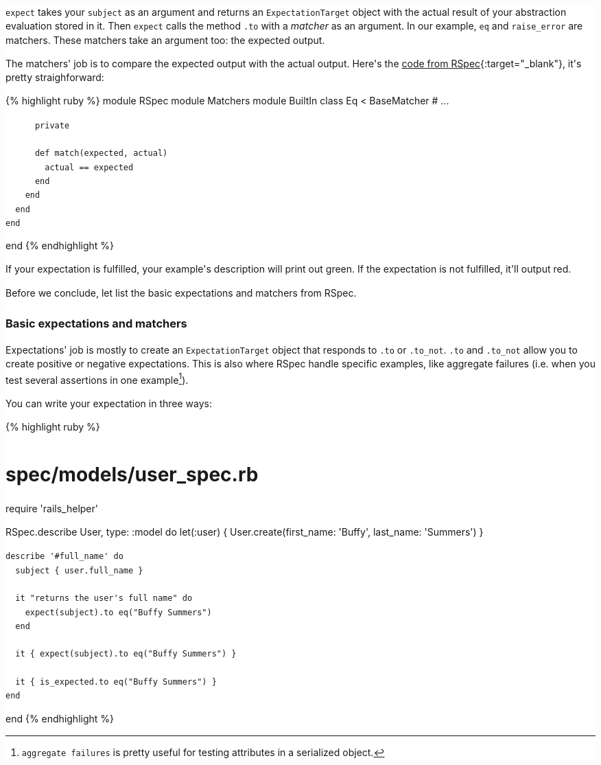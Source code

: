 `expect` takes your `subject` as an argument and returns an `ExpectationTarget` object with the actual result of your abstraction evaluation stored in it. Then `expect` calls the method `.to` with a _matcher_ as an argument. In our example, `eq` and `raise_error` are matchers. These matchers take an argument too: the expected output.

The matchers' job is to compare the expected output with the actual output. Here's the [code from RSpec](https://github.com/rspec/rspec-expectations/blob/main/lib/rspec/matchers/built_in/eq.rb#L34){:target="\_blank"}, it's pretty straighforward:

{% highlight ruby %}
  module RSpec
    module Matchers
      module BuiltIn
        class Eq < BaseMatcher
          # ...

          private

          def match(expected, actual)
            actual == expected
          end
        end
      end
    end
  end
{% endhighlight %}

If your expectation is fulfilled, your example's description will print out green. If the expectation is not fulfilled, it'll output red.

Before we conclude, let list the basic expectations and matchers from RSpec.

### Basic expectations and matchers

Expectations' job is mostly to create an `ExpectationTarget` object that responds to `.to` or `.to_not`. `.to` and `.to_not` allow you to create positive or negative expectations. This is also where RSpec handle specific examples, like aggregate failures (i.e. when you test several assertions in one example[^2]).

You can write your expectation in three ways:

{% highlight ruby %}
  # spec/models/user_spec.rb

  require 'rails_helper'

  RSpec.describe User, type: :model do
    let(:user) { User.create(first_name: 'Buffy', last_name: 'Summers') }

    describe '#full_name' do
      subject { user.full_name }

      it "returns the user's full name" do
        expect(subject).to eq("Buffy Summers")
      end

      it { expect(subject).to eq("Buffy Summers") }

      it { is_expected.to eq("Buffy Summers") }
    end
  end
{% endhighlight %}


[^1]: This is the context which encapsulates all your tests for the class `User`.
[^2]: `aggregate failures` is pretty useful for testing attributes in a serialized object.
